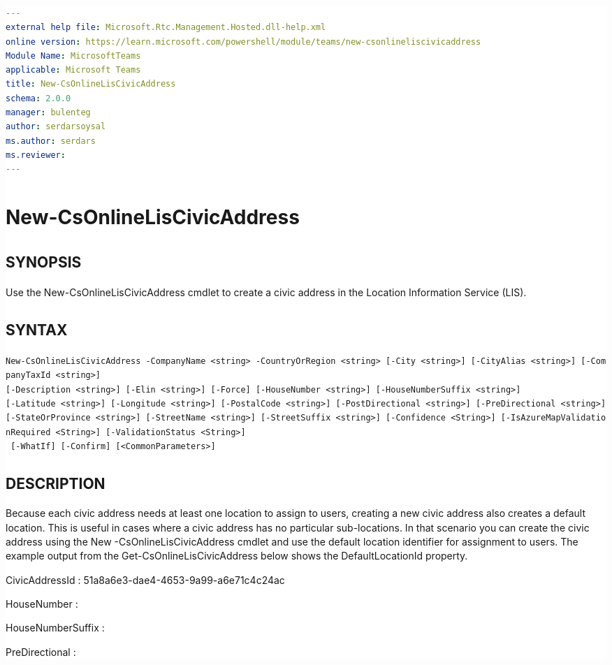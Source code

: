 ```yaml
---
external help file: Microsoft.Rtc.Management.Hosted.dll-help.xml
online version: https://learn.microsoft.com/powershell/module/teams/new-csonlineliscivicaddress
Module Name: MicrosoftTeams
applicable: Microsoft Teams
title: New-CsOnlineLisCivicAddress
schema: 2.0.0
manager: bulenteg
author: serdarsoysal
ms.author: serdars
ms.reviewer:
---
```


# New-CsOnlineLisCivicAddress

## SYNOPSIS
Use the New-CsOnlineLisCivicAddress cmdlet to create a civic address in the Location Information Service (LIS).

## SYNTAX

```
New-CsOnlineLisCivicAddress -CompanyName <string> -CountryOrRegion <string> [-City <string>] [-CityAlias <string>] [-CompanyTaxId <string>]
[-Description <string>] [-Elin <string>] [-Force] [-HouseNumber <string>] [-HouseNumberSuffix <string>]
[-Latitude <string>] [-Longitude <string>] [-PostalCode <string>] [-PostDirectional <string>] [-PreDirectional <string>]
[-StateOrProvince <string>] [-StreetName <string>] [-StreetSuffix <string>] [-Confidence <String>] [-IsAzureMapValidationRequired <String>] [-ValidationStatus <String>]
 [-WhatIf] [-Confirm] [<CommonParameters>]
```

## DESCRIPTION
Because each civic address needs at least one location to assign to users, creating a new civic address also creates a default location.
This is useful in cases where a civic address has no particular sub-locations.
In that scenario you can create the civic address using the New -CsOnlineLisCivicAddress cmdlet and use the default location identifier for assignment to users.
The example output from the Get-CsOnlineLisCivicAddress below shows the DefaultLocationId property.

CivicAddressId : 51a8a6e3-dae4-4653-9a99-a6e71c4c24ac

HouseNumber :

HouseNumberSuffix :

PreDirectional :
